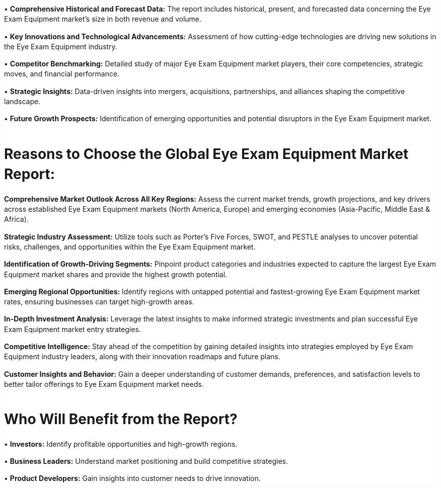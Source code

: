 • <strong>Comprehensive Historical and Forecast Data:</strong> The report includes historical, present, and forecasted data concerning the Eye Exam Equipment market’s size in both revenue and volume.

• <strong>Key Innovations and Technological Advancements:</strong> Assessment of how cutting-edge technologies are driving new solutions in the Eye Exam Equipment industry.

• <strong>Competitor Benchmarking:</strong> Detailed study of major Eye Exam Equipment market players, their core competencies, strategic moves, and financial performance.

• <strong>Strategic Insights:</strong> Data-driven insights into mergers, acquisitions, partnerships, and alliances shaping the competitive landscape.

• <strong>Future Growth Prospects:</strong> Identification of emerging opportunities and potential disruptors in the Eye Exam Equipment market.

# <strong>Reasons to Choose the Global Eye Exam Equipment Market Report:</strong>

<strong>Comprehensive Market Outlook Across All Key Regions:</strong>
Assess the current market trends, growth projections, and key drivers across established Eye Exam Equipment markets (North America, Europe) and emerging economies (Asia-Pacific, Middle East & Africa).

<strong>Strategic Industry Assessment:</strong>
Utilize tools such as Porter’s Five Forces, SWOT, and PESTLE analyses to uncover potential risks, challenges, and opportunities within the Eye Exam Equipment market.

<strong>Identification of Growth-Driving Segments:</strong>
Pinpoint product categories and industries expected to capture the largest Eye Exam Equipment market shares and provide the highest growth potential.

<strong>Emerging Regional Opportunities:</strong>
Identify regions with untapped potential and fastest-growing Eye Exam Equipment market rates, ensuring businesses can target high-growth areas.

<strong>In-Depth Investment Analysis:</strong>
Leverage the latest insights to make informed strategic investments and plan successful Eye Exam Equipment market entry strategies.

<strong>Competitive Intelligence:</strong>
Stay ahead of the competition by gaining detailed insights into strategies employed by Eye Exam Equipment industry leaders, along with their innovation roadmaps and future plans.

<strong>Customer Insights and Behavior:</strong>
Gain a deeper understanding of customer demands, preferences, and satisfaction levels to better tailor offerings to Eye Exam Equipment market needs.

# <strong>Who Will Benefit from the Report?</strong>

• <strong>Investors:</strong> Identify profitable opportunities and high-growth regions.

• <strong>Business Leaders:</strong> Understand market positioning and build competitive strategies.

• <strong>Product Developers:</strong> Gain insights into customer needs to drive innovation.

